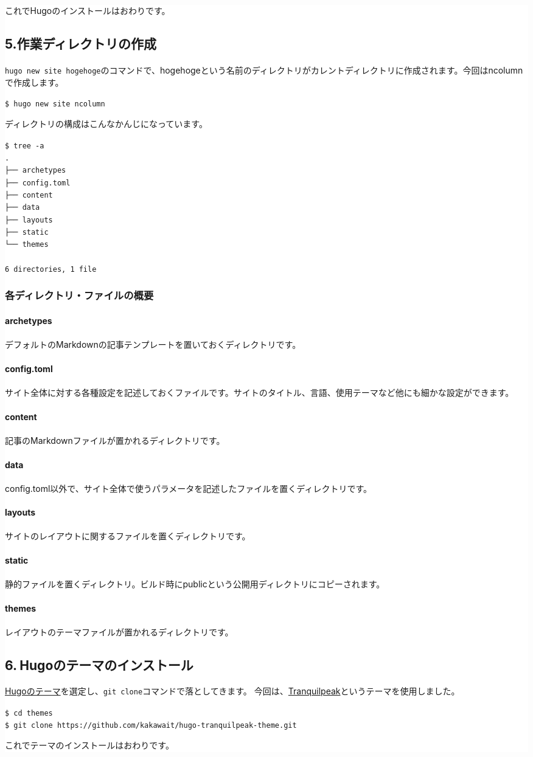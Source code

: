 これでHugoのインストールはおわりです。

## 5.作業ディレクトリの作成
`hugo new site hogehoge`のコマンドで、hogehogeという名前のディレクトリがカレントディレクトリに作成されます。今回はncolumnで作成します。
```shell
$ hugo new site ncolumn
```
ディレクトリの構成はこんなかんじになっています。
```shell
$ tree -a
.
├── archetypes
├── config.toml
├── content
├── data
├── layouts
├── static
└── themes

6 directories, 1 file
```
### 各ディレクトリ・ファイルの概要
#### archetypes
デフォルトのMarkdownの記事テンプレートを置いておくディレクトリです。

#### config.toml
サイト全体に対する各種設定を記述しておくファイルです。サイトのタイトル、言語、使用テーマなど他にも細かな設定ができます。

#### content
記事のMarkdownファイルが置かれるディレクトリです。

#### data
config.toml以外で、サイト全体で使うパラメータを記述したファイルを置くディレクトリです。

#### layouts
サイトのレイアウトに関するファイルを置くディレクトリです。

#### static
静的ファイルを置くディレクトリ。ビルド時にpublicという公開用ディレクトリにコピーされます。

#### themes
レイアウトのテーマファイルが置かれるディレクトリです。

## 6. Hugoのテーマのインストール
[Hugoのテーマ](https://themes.gohugo.io/)を選定し、`git clone`コマンドで落としてきます。
今回は、[Tranquilpeak](https://themes.gohugo.io/hugo-tranquilpeak-theme/)というテーマを使用しました。
```shell
$ cd themes
$ git clone https://github.com/kakawait/hugo-tranquilpeak-theme.git
```
これでテーマのインストールはおわりです。
